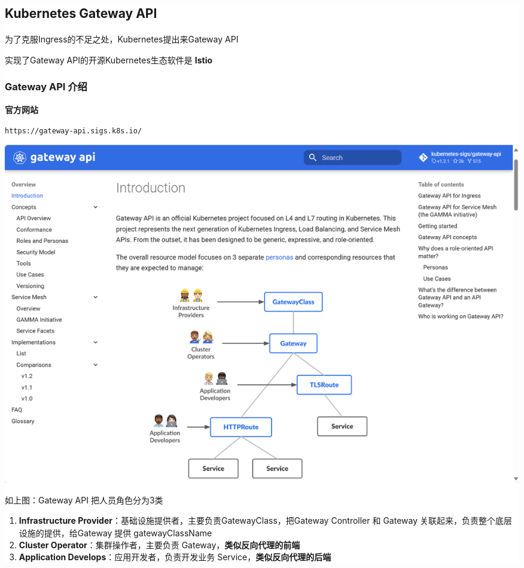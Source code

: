 ## Kubernetes Gateway API

 为了克服Ingress的不足之处，Kubernetes提出来Gateway API

实现了Gateway API的开源Kubernetes生态软件是 **Istio**



### Gateway API 介绍

**官方网站**

```http
https://gateway-api.sigs.k8s.io/
```

![image-20250320135332678](../markdown_img/image-20250320135332678.png)



如上图：Gateway API 把人员角色分为3类

1. **Infrastructure Provider**：基础设施提供者，主要负责GatewayClass，把Gateway Controller 和 Gateway 关联起来，负责整个底层设施的提供，给Gateway 提供 gatewayClassName
2. **Cluster Operator**：集群操作者，主要负责 Gateway，**类似反向代理的前端**
3. **Application Develops**：应用开发者，负责开发业务 Service，**类似反向代理的后端**
